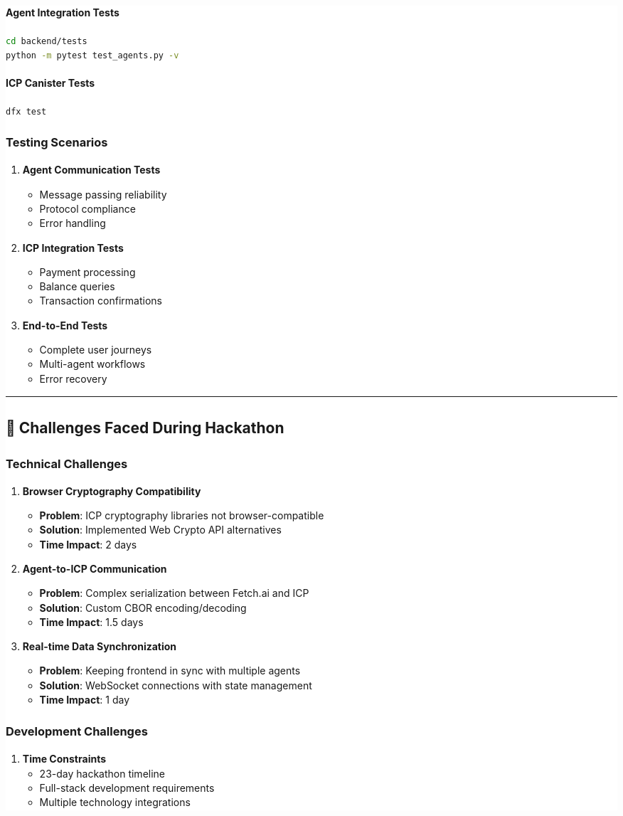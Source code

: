 #### Agent Integration Tests
```bash
cd backend/tests
python -m pytest test_agents.py -v
```

#### ICP Canister Tests
```bash
dfx test
```

### Testing Scenarios

1. **Agent Communication Tests**
   - Message passing reliability
   - Protocol compliance
   - Error handling

2. **ICP Integration Tests**
   - Payment processing
   - Balance queries
   - Transaction confirmations

3. **End-to-End Tests**
   - Complete user journeys
   - Multi-agent workflows
   - Error recovery

---

## 🚧 Challenges Faced During Hackathon

### Technical Challenges

1. **Browser Cryptography Compatibility**
   - **Problem**: ICP cryptography libraries not browser-compatible
   - **Solution**: Implemented Web Crypto API alternatives
   - **Time Impact**: 2 days

2. **Agent-to-ICP Communication**
   - **Problem**: Complex serialization between Fetch.ai and ICP
   - **Solution**: Custom CBOR encoding/decoding
   - **Time Impact**: 1.5 days

3. **Real-time Data Synchronization**
   - **Problem**: Keeping frontend in sync with multiple agents
   - **Solution**: WebSocket connections with state management
   - **Time Impact**: 1 day

### Development Challenges

1. **Time Constraints**
   - 23-day hackathon timeline
   - Full-stack development requirements
   - Multiple technology integrations
